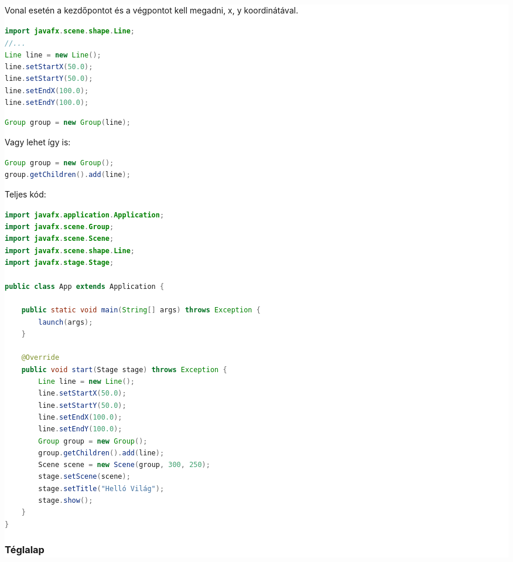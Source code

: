Vonal esetén a kezdőpontot és a végpontot kell megadni, x, y koordinátával.

```java
import javafx.scene.shape.Line;
//...
Line line = new Line();
line.setStartX(50.0);
line.setStartY(50.0);
line.setEndX(100.0);
line.setEndY(100.0);
```

```java
Group group = new Group(line);
```

Vagy lehet így is:

```java
Group group = new Group();
group.getChildren().add(line);
```

Teljes kód:

```java
import javafx.application.Application;
import javafx.scene.Group;
import javafx.scene.Scene;
import javafx.scene.shape.Line;
import javafx.stage.Stage;

public class App extends Application {
    
    public static void main(String[] args) throws Exception {
        launch(args);
    }

    @Override
    public void start(Stage stage) throws Exception {
        Line line = new Line();
        line.setStartX(50.0);
        line.setStartY(50.0);
        line.setEndX(100.0);
        line.setEndY(100.0);
        Group group = new Group();
        group.getChildren().add(line);
        Scene scene = new Scene(group, 300, 250);
        stage.setScene(scene);
        stage.setTitle("Helló Világ");
        stage.show();
    }
}
```

### Téglalap
